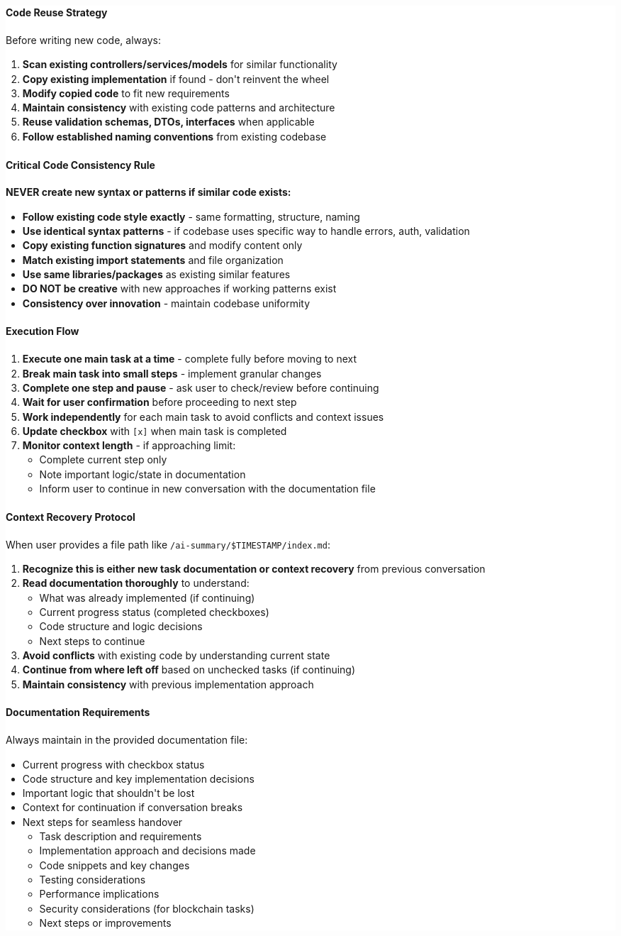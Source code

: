 #### Code Reuse Strategy
Before writing new code, always:
1. **Scan existing controllers/services/models** for similar functionality
2. **Copy existing implementation** if found - don't reinvent the wheel
3. **Modify copied code** to fit new requirements
4. **Maintain consistency** with existing code patterns and architecture
5. **Reuse validation schemas, DTOs, interfaces** when applicable
6. **Follow established naming conventions** from existing codebase

#### Critical Code Consistency Rule
**NEVER create new syntax or patterns if similar code exists:**
- **Follow existing code style exactly** - same formatting, structure, naming
- **Use identical syntax patterns** - if codebase uses specific way to handle errors, auth, validation
- **Copy existing function signatures** and modify content only
- **Match existing import statements** and file organization
- **Use same libraries/packages** as existing similar features
- **DO NOT be creative** with new approaches if working patterns exist
- **Consistency over innovation** - maintain codebase uniformity

#### Execution Flow
1. **Execute one main task at a time** - complete fully before moving to next
2. **Break main task into small steps** - implement granular changes
3. **Complete one step and pause** - ask user to check/review before continuing
4. **Wait for user confirmation** before proceeding to next step
5. **Work independently** for each main task to avoid conflicts and context issues
6. **Update checkbox** with `[x]` when main task is completed
7. **Monitor context length** - if approaching limit:
   - Complete current step only
   - Note important logic/state in documentation
   - Inform user to continue in new conversation with the documentation file

#### Context Recovery Protocol
When user provides a file path like `/ai-summary/$TIMESTAMP/index.md`:
1. **Recognize this is either new task documentation or context recovery** from previous conversation
2. **Read documentation thoroughly** to understand:
   - What was already implemented (if continuing)
   - Current progress status (completed checkboxes)
   - Code structure and logic decisions
   - Next steps to continue
3. **Avoid conflicts** with existing code by understanding current state
4. **Continue from where left off** based on unchecked tasks (if continuing)
5. **Maintain consistency** with previous implementation approach

#### Documentation Requirements
Always maintain in the provided documentation file:
- Current progress with checkbox status
- Code structure and key implementation decisions
- Important logic that shouldn't be lost
- Context for continuation if conversation breaks
- Next steps for seamless handover
   - Task description and requirements
   - Implementation approach and decisions made
   - Code snippets and key changes
   - Testing considerations
   - Performance implications
   - Security considerations (for blockchain tasks)
   - Next steps or improvements
